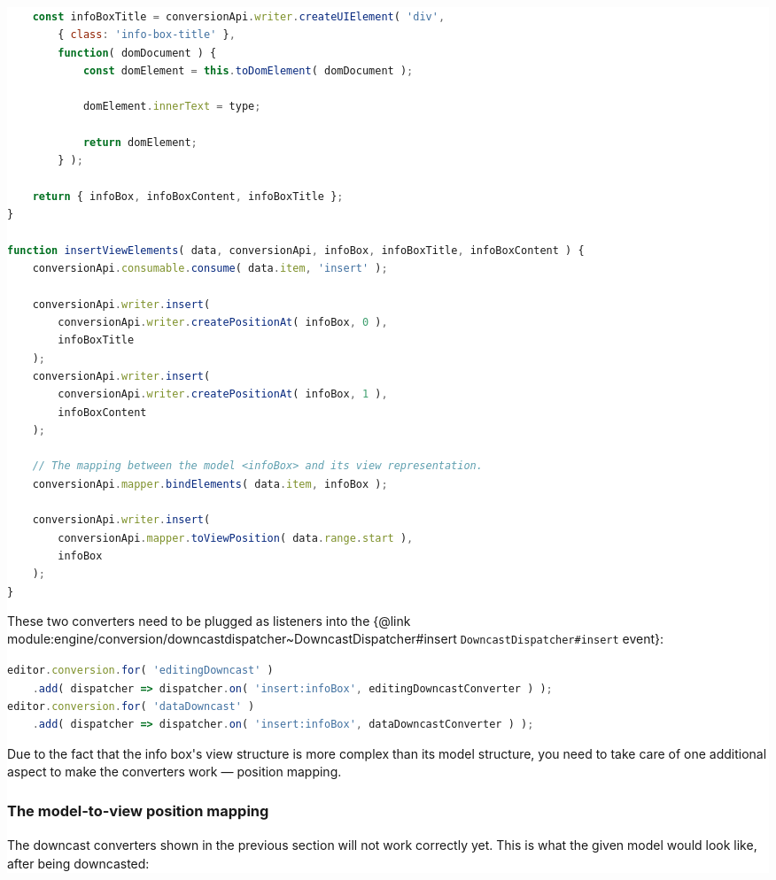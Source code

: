 ```js
	const infoBoxTitle = conversionApi.writer.createUIElement( 'div',
		{ class: 'info-box-title' },
		function( domDocument ) {
			const domElement = this.toDomElement( domDocument );

			domElement.innerText = type;

			return domElement;
		} );

	return { infoBox, infoBoxContent, infoBoxTitle };
}

function insertViewElements( data, conversionApi, infoBox, infoBoxTitle, infoBoxContent ) {
	conversionApi.consumable.consume( data.item, 'insert' );

	conversionApi.writer.insert(
		conversionApi.writer.createPositionAt( infoBox, 0 ),
		infoBoxTitle
	);
	conversionApi.writer.insert(
		conversionApi.writer.createPositionAt( infoBox, 1 ),
		infoBoxContent
	);

	// The mapping between the model <infoBox> and its view representation.
	conversionApi.mapper.bindElements( data.item, infoBox );

	conversionApi.writer.insert(
		conversionApi.mapper.toViewPosition( data.range.start ),
		infoBox
	);
}
```

These two converters need to be plugged as listeners into the {@link module:engine/conversion/downcastdispatcher~DowncastDispatcher#insert `DowncastDispatcher#insert` event}:

```js
editor.conversion.for( 'editingDowncast' )
	.add( dispatcher => dispatcher.on( 'insert:infoBox', editingDowncastConverter ) );
editor.conversion.for( 'dataDowncast' )
	.add( dispatcher => dispatcher.on( 'insert:infoBox', dataDowncastConverter ) );
```

Due to the fact that the info box's view structure is more complex than its model structure, you need to take care of one additional aspect to make the converters work &mdash; position mapping.

### The model-to-view position mapping

The downcast converters shown in the previous section will not work correctly yet. This is what the given model would look like, after being downcasted:

